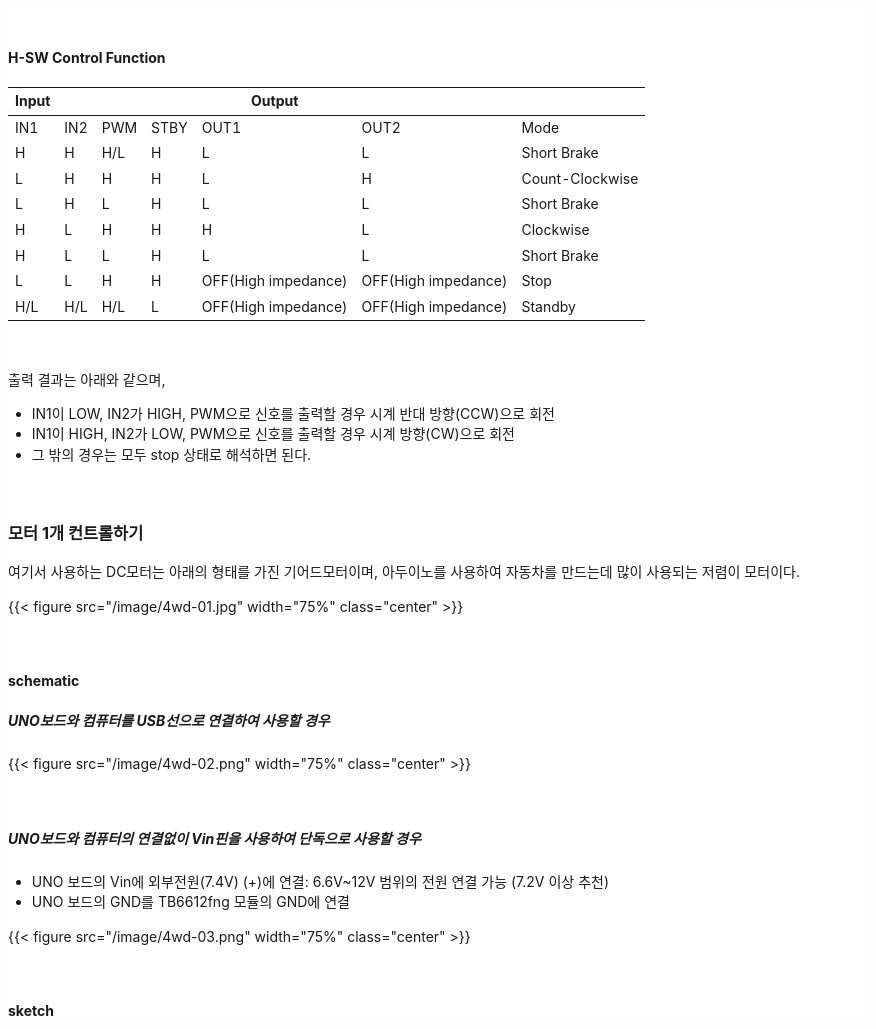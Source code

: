 <br>

#### H-SW Control Function

| Input |      |      |      | Output              |                     |                 |
| ----- | ---- | ---- | ---- | ------------------- | ------------------- | --------------- |
| IN1   | IN2  | PWM  | STBY | OUT1                | OUT2                | Mode            |
| H     | H    | H/L  | H    | L                   | L                   | Short Brake     |
| L     | H    | H    | H    | L                   | H                   | Count-Clockwise |
| L     | H    | L    | H    | L                   | L                   | Short Brake     |
| H     | L    | H    | H    | H                   | L                   | Clockwise       |
| H     | L    | L    | H    | L                   | L                   | Short Brake     |
| L     | L    | H    | H    | OFF(High impedance) | OFF(High impedance) | Stop            |
| H/L   | H/L  | H/L  | L    | OFF(High impedance) | OFF(High impedance) | Standby         |

<br>

출력 결과는 아래와 같으며,

* IN1이 LOW, IN2가 HIGH, PWM으로 신호를 출력할 경우 시계 반대 방향(CCW)으로 회전
* IN1이 HIGH, IN2가 LOW, PWM으로 신호를 출력할 경우 시계 방향(CW)으로 회전
* 그 밖의 경우는 모두 stop 상태로 해석하면 된다.

<br>

### 모터 1개 컨트롤하기

여기서 사용하는 DC모터는 아래의 형태를 가진 기어드모터이며, 아두이노를 사용하여 자동차를 만드는데 많이 사용되는 저렴이 모터이다.

{{< figure src="/image/4wd-01.jpg" width="75%" class="center" >}}

<br>

#### schematic

##### UNO보드와 컴퓨터를 USB선으로 연결하여 사용할 경우

{{< figure src="/image/4wd-02.png" width="75%" class="center" >}}

<br>

##### UNO보드와 컴퓨터의 연결없이 Vin핀을 사용하여 단독으로 사용할 경우

* UNO 보드의 Vin에 외부전원(7.4V) (+)에 연결: 6.6V~12V 범위의 전원 연결 가능 (7.2V 이상 추천)
* UNO 보드의 GND를 TB6612fng 모듈의 GND에 연결

{{< figure src="/image/4wd-03.png" width="75%" class="center" >}}

<br>

#### sketch
